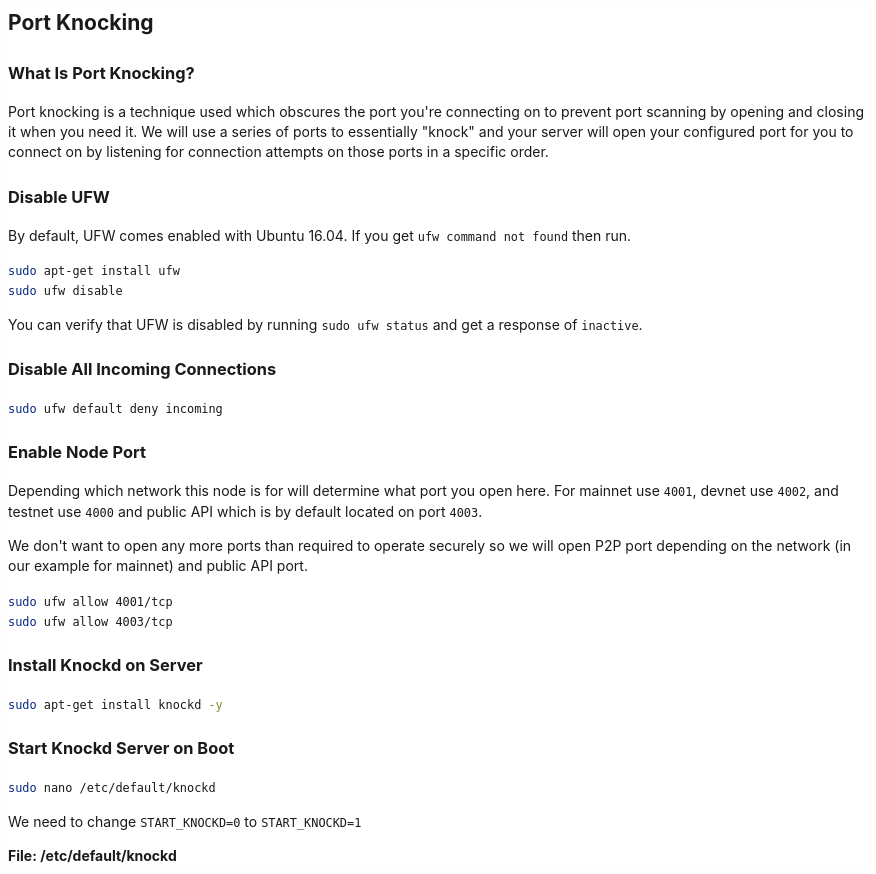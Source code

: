 ## Port Knocking

### **What Is Port Knocking?**

Port knocking is a technique used which obscures the port you're connecting on to prevent port scanning by opening and closing it when you need it. We will use a series of ports to essentially "knock" and your server will open your configured port for you to connect on by listening for connection attempts on those ports in a specific order.

### **Disable UFW**

By default, UFW comes enabled with Ubuntu 16.04. If you get `ufw command not found` then run.

```bash
sudo apt-get install ufw
sudo ufw disable
```

You can verify that UFW is disabled by running `sudo ufw status` and get a response of `inactive`.

### **Disable All Incoming Connections**

```bash
sudo ufw default deny incoming
```

### **Enable Node Port**

Depending which network this node is for will determine what port you open here. For mainnet use `4001`, devnet use `4002`, and testnet use `4000` and public API which is by default located on port `4003`.

We don't want to open any more ports than required to operate securely so we will open P2P port depending on the network \(in our example for mainnet\) and public API port.

```bash
sudo ufw allow 4001/tcp
sudo ufw allow 4003/tcp
```

### **Install Knockd on Server**

```bash
sudo apt-get install knockd -y
```

### **Start Knockd Server on Boot**

```bash
sudo nano /etc/default/knockd
```

We need to change `START_KNOCKD=0` to `START_KNOCKD=1`

**File: /etc/default/knockd**
